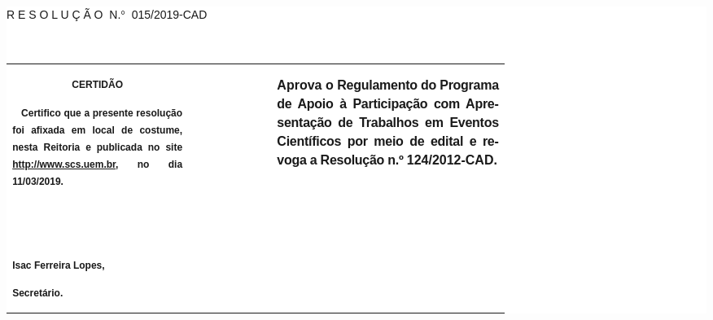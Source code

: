 <body lang=PT-BR link=blue vlink=purple style='tab-interval:35.4pt'>

<div class=WordSection1>

<p class=MsoTitle><span style='font-family:"Arial","sans-serif";mso-bidi-font-family:
"Times New Roman";mso-ansi-language:PT-BR;mso-no-proof:yes'>R E S O L U Ç Ã
O<span style='mso-spacerun:yes'>  </span>N.</span><span style='font-family:
Symbol;mso-ascii-font-family:Arial;mso-hansi-font-family:Arial;mso-ansi-language:
PT-BR;mso-char-type:symbol;mso-symbol-font-family:Symbol;mso-no-proof:yes'><span
style='mso-char-type:symbol;mso-symbol-font-family:Symbol'>°</span></span><span
style='font-family:"Arial","sans-serif";mso-bidi-font-family:"Times New Roman";
mso-ansi-language:PT-BR;mso-no-proof:yes'><span style='mso-spacerun:yes'> 
</span>015/2019-CAD<o:p></o:p></span></p>

<p class=BodyText21><span style='font-size:10.0pt;font-family:"Arial","sans-serif";
mso-bidi-font-family:"Times New Roman";mso-no-proof:yes'><o:p>&nbsp;</o:p></span></p>

<table class=MsoNormalTable border=0 cellspacing=0 cellpadding=0 width=612
 style='width:459.0pt;border-collapse:collapse;mso-padding-alt:0cm 5.4pt 0cm 5.4pt'>
 <tr style='mso-yfti-irow:0;mso-yfti-firstrow:yes;mso-yfti-lastrow:yes'>
  <td width=225 valign=top style='width:168.45pt;padding:0cm 5.4pt 0cm 5.4pt'>
  <p class=MsoNormal align=center style='text-align:center;layout-grid-mode:
  char'><b style='mso-bidi-font-weight:normal'><span style='font-size:9.0pt;
  mso-bidi-font-size:10.0pt;font-family:"Arial","sans-serif";mso-bidi-font-family:
  "Times New Roman";mso-no-proof:yes'>CERTIDÃO<o:p></o:p></span></b></p>
  <p class=MsoNormal style='text-align:justify;line-height:150%'><b
  style='mso-bidi-font-weight:normal'><span style='font-size:9.0pt;line-height:
  150%;font-family:"Arial","sans-serif";mso-bidi-font-family:"Times New Roman";
  mso-no-proof:yes'><span style='mso-spacerun:yes'>   </span>Certifico que a
  presente resolução foi afixada em local de costume, nesta Reitoria e
  publicada no site<span style='color:blue'> </span><a
  href="http://www.scs.uem.br/"><span style='text-decoration:none;text-underline:
  none'>http://www.scs.uem.br</span></a>, no dia</span></b><b style='mso-bidi-font-weight:
  normal'><span style='font-size:9.0pt;mso-bidi-font-size:10.0pt;line-height:
  150%;font-family:"Arial","sans-serif";mso-bidi-font-family:"Times New Roman";
  mso-no-proof:yes'> 11/03/2019.<o:p></o:p></span></b></p>
  <p class=MsoNormal><b style='mso-bidi-font-weight:normal'><span
  style='font-size:9.0pt;mso-bidi-font-size:10.0pt;font-family:"Arial","sans-serif";
  mso-bidi-font-family:"Times New Roman";mso-no-proof:yes'><o:p>&nbsp;</o:p></span></b></p>
  <p class=MsoNormal><b style='mso-bidi-font-weight:normal'><span
  style='font-size:9.0pt;mso-bidi-font-size:10.0pt;font-family:"Arial","sans-serif";
  mso-bidi-font-family:"Times New Roman";mso-no-proof:yes'><o:p>&nbsp;</o:p></span></b></p>
  <p class=MsoNormal><b style='mso-bidi-font-weight:normal'><span
  style='font-size:9.0pt;mso-bidi-font-size:10.0pt;font-family:"Arial","sans-serif";
  mso-bidi-font-family:"Times New Roman";mso-no-proof:yes'>Isac Ferreira Lopes,<o:p></o:p></span></b></p>
  <p class=MsoNormal><b style='mso-bidi-font-weight:normal'><span
  style='font-size:9.0pt;mso-bidi-font-size:10.0pt;font-family:"Arial","sans-serif";
  mso-bidi-font-family:"Times New Roman";mso-no-proof:yes'>Secretário.<o:p></o:p></span></b></p>
  </td>
  <td width=94 valign=top style='width:70.85pt;padding:0cm 5.4pt 0cm 5.4pt'>
  <p class=MsoNormal style='margin-right:-5.4pt'><b><span style='font-size:
  12.0pt;mso-bidi-font-size:10.0pt;font-family:"Arial","sans-serif";mso-bidi-font-family:
  "Times New Roman";mso-no-proof:yes'><o:p>&nbsp;</o:p></span></b></p>
  </td>
  <td width=293 valign=top style='width:219.7pt;padding:0cm 5.4pt 0cm 5.4pt'>
  <p class=MsoNormal style='text-align:justify'><b><span style='font-size:12.0pt;
  font-family:"Arial","sans-serif";mso-no-proof:yes'>Aprova o </span></b><b
  style='mso-bidi-font-weight:normal'><span style='font-size:12.0pt;font-family:
  "Arial","sans-serif";mso-bidi-font-family:"Times New Roman";letter-spacing:
  -.2pt;mso-no-proof:yes'>Regulamento do Programa de Apoio à Participação com
  Apresentação de Trabalhos em Eventos Científicos por meio de edital e revoga
  a Resolução n.º </span></b><b><span style='font-size:12.0pt;font-family:"Arial","sans-serif";
  mso-no-proof:yes'>124/2012-CAD.<o:p></o:p></span></b></p>
  </td>